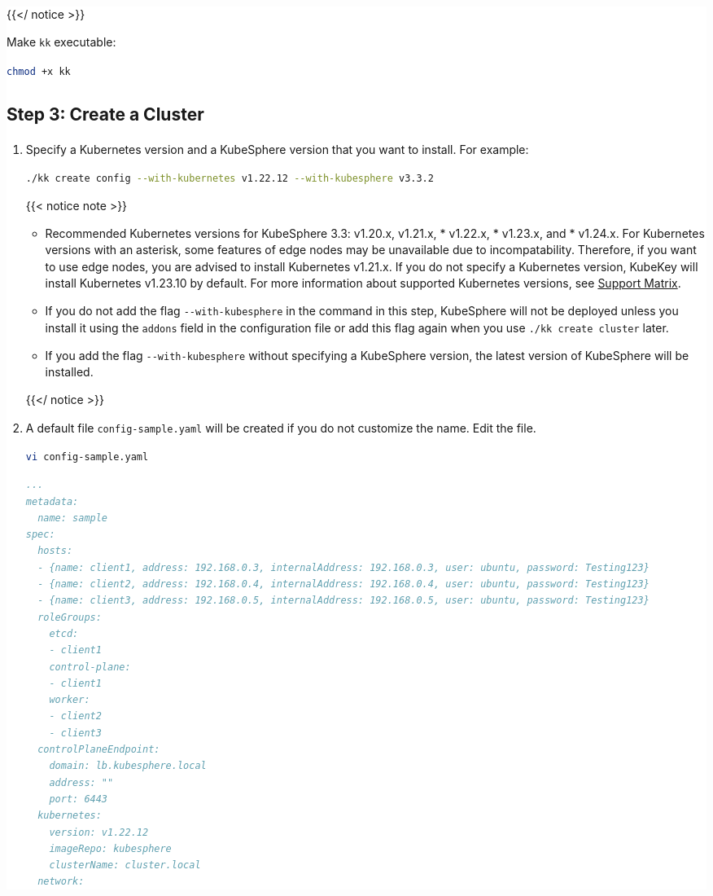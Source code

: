 {{</ notice >}}

Make `kk` executable:

```bash
chmod +x kk
```

## Step 3: Create a Cluster

1. Specify a Kubernetes version and a KubeSphere version that you want to install. For example:

   ```bash
   ./kk create config --with-kubernetes v1.22.12 --with-kubesphere v3.3.2
   ```

   {{< notice note >}}

   - Recommended Kubernetes versions for KubeSphere 3.3: v1.20.x, v1.21.x, * v1.22.x, * v1.23.x, and * v1.24.x. For Kubernetes versions with an asterisk, some features of edge nodes may be unavailable due to incompatability. Therefore, if you want to use edge nodes, you are advised to install Kubernetes v1.21.x. If you do not specify a Kubernetes version, KubeKey will install Kubernetes v1.23.10 by default. For more information about supported Kubernetes versions, see [Support Matrix](../../../installing-on-linux/introduction/kubekey/#support-matrix).

   - If you do not add the flag `--with-kubesphere` in the command in this step, KubeSphere will not be deployed unless you install it using the `addons` field in the configuration file or add this flag again when you use `./kk create cluster` later.
   - If you add the flag `--with-kubesphere` without specifying a KubeSphere version, the latest version of KubeSphere will be installed.

   {{</ notice >}}

2. A default file `config-sample.yaml` will be created if you do not customize the name. Edit the file.

   ```bash
   vi config-sample.yaml
   ```

   ```yaml
   ...
   metadata:
     name: sample
   spec:
     hosts:
     - {name: client1, address: 192.168.0.3, internalAddress: 192.168.0.3, user: ubuntu, password: Testing123}
     - {name: client2, address: 192.168.0.4, internalAddress: 192.168.0.4, user: ubuntu, password: Testing123}
     - {name: client3, address: 192.168.0.5, internalAddress: 192.168.0.5, user: ubuntu, password: Testing123}
     roleGroups:
       etcd:
       - client1
       control-plane:
       - client1
       worker:
       - client2
       - client3
     controlPlaneEndpoint:
       domain: lb.kubesphere.local
       address: ""
       port: 6443
     kubernetes:
       version: v1.22.12
       imageRepo: kubesphere
       clusterName: cluster.local
     network:
   ```